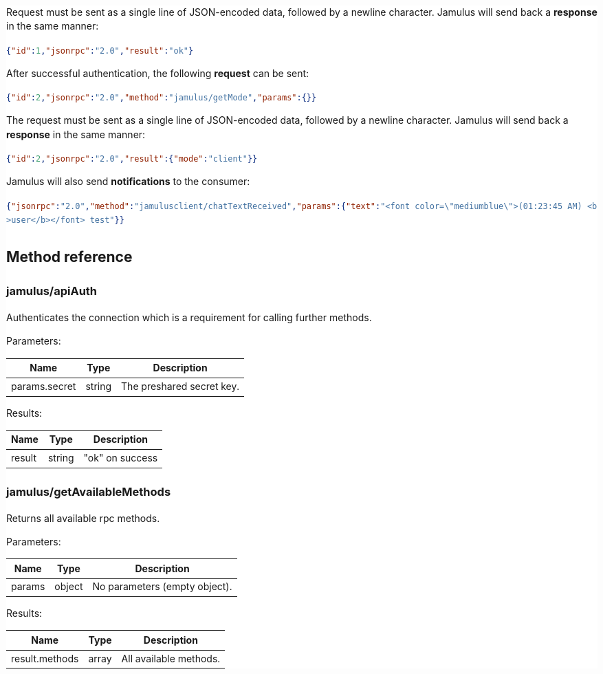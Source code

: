 Request must be sent as a single line of JSON-encoded data, followed by a newline character. Jamulus will send back a **response** in the same manner:

```json
{"id":1,"jsonrpc":"2.0","result":"ok"}
```
After successful authentication, the following **request** can be sent:

```json
{"id":2,"jsonrpc":"2.0","method":"jamulus/getMode","params":{}}
```

The request must be sent as a single line of JSON-encoded data, followed by a newline character. Jamulus will send back a **response** in the same manner:

```json
{"id":2,"jsonrpc":"2.0","result":{"mode":"client"}}
```

Jamulus will also send **notifications** to the consumer:

```json
{"jsonrpc":"2.0","method":"jamulusclient/chatTextReceived","params":{"text":"<font color=\"mediumblue\">(01:23:45 AM) <b>user</b></font> test"}}
```

## Method reference
### jamulus/apiAuth

Authenticates the connection which is a requirement for calling further methods.

Parameters:

| Name | Type | Description |
| --- | --- | --- |
| params.secret | string | The preshared secret key. |

Results:

| Name | Type | Description |
| --- | --- | --- |
| result | string | "ok" on success |


### jamulus/getAvailableMethods

Returns all available rpc methods.

Parameters:

| Name | Type | Description |
| --- | --- | --- |
| params | object | No parameters (empty object). |

Results:

| Name | Type | Description |
| --- | --- | --- |
| result.methods | array | All available methods. |
